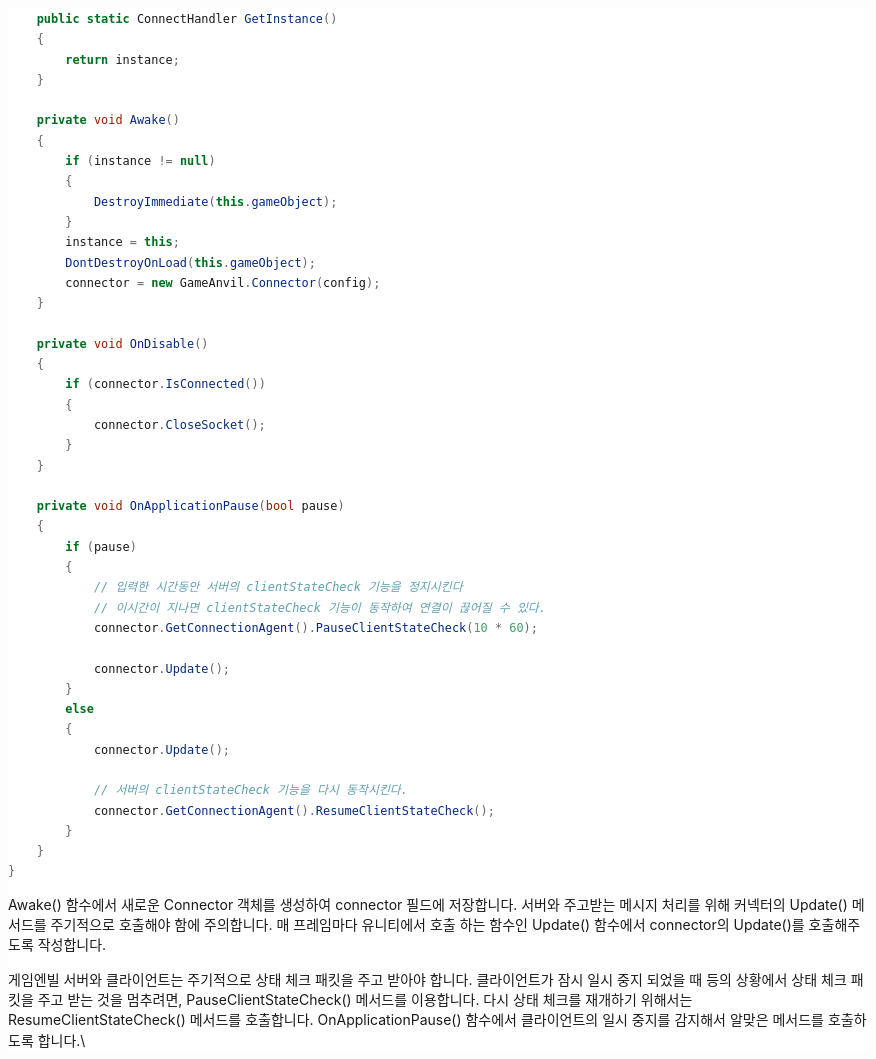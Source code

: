 ```c#
    public static ConnectHandler GetInstance()
    {
        return instance;
    }

    private void Awake()
    {
        if (instance != null)
        {
            DestroyImmediate(this.gameObject);
        }
        instance = this;
        DontDestroyOnLoad(this.gameObject);
        connector = new GameAnvil.Connector(config);
    }

    private void OnDisable()
    {
        if (connector.IsConnected())
        {
            connector.CloseSocket();
        }
    }

    private void OnApplicationPause(bool pause)
    {
        if (pause)
        {
            // 입력한 시간동안 서버의 clientStateCheck 기능을 정지시킨다
            // 이시간이 지나면 clientStateCheck 기능이 동작하여 연결이 끊어질 수 있다.
            connector.GetConnectionAgent().PauseClientStateCheck(10 * 60);

            connector.Update();
        }
        else
        {
            connector.Update();

            // 서버의 clientStateCheck 기능을 다시 동작시킨다.
            connector.GetConnectionAgent().ResumeClientStateCheck();
        }
    }
}
```

Awake() 함수에서 새로운 Connector 객체를 생성하여 connector 필드에 저장합니다. 서버와 주고받는 메시지 처리를 위해 커넥터의 Update() 메서드를 주기적으로 호출해야 함에 주의합니다. 매 프레임마다 유니티에서 호출 하는 함수인 Update() 함수에서 connector의 Update()를 호출해주도록 작성합니다.

게임엔빌 서버와 클라이언트는 주기적으로 상태 체크 패킷을 주고 받아야 합니다. 클라이언트가 잠시 일시 중지 되었을 때 등의 상황에서 상태 체크 패킷을 주고 받는 것을 멈추려면, PauseClientStateCheck() 메서드를 이용합니다. 다시 상태 체크를 재개하기 위해서는 ResumeClientStateCheck() 메서드를 호출합니다. OnApplicationPause() 함수에서 클라이언트의 일시 중지를 감지해서 알맞은 메서드를 호출하도록 합니다.\
